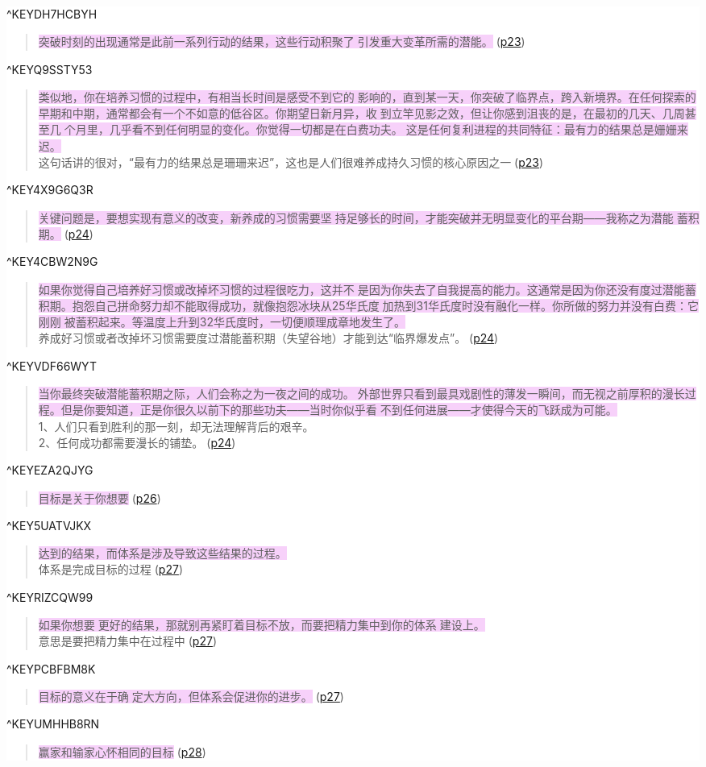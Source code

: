 ^KEYDH7HCBYH

> <span class="highlight" style="background-color: #e56eee50">突破时刻的出现通常是此前一系列行动的结果，这些行动积聚了 引发重大变革所需的潜能。</span> ([p23](zotero://open-pdf/library/items/3EYXRLSY?page=23&annotation=Q9SSTY53))

^KEYQ9SSTY53

> <span class="highlight" style="background-color: #e56eee50">类似地，你在培养习惯的过程中，有相当⻓时间是感受不到它的 影响的，直到某一天，你突破了临界点，跨入新境界。在任何探索的 早期和中期，通常都会有一个不如意的低谷区。你期望日新月异，收 到立竿⻅影之效，但让你感到沮丧的是，在最初的几天、几周甚至几 个月里，几乎看不到任何明显的变化。你觉得一切都是在白费功夫。 这是任何复利进程的共同特征：最有力的结果总是姗姗来迟。</span>  
> 这句话讲的很对，“最有力的结果总是珊珊来迟”，这也是人们很难养成持久习惯的核心原因之一 ([p23](zotero://open-pdf/library/items/3EYXRLSY?page=23&annotation=4X9G6Q3R))

^KEY4X9G6Q3R

> <span class="highlight" style="background-color: #e56eee50">关键问题是，要想实现有意义的改变，新养成的习惯需要坚 持足够⻓的时间，才能突破并无明显变化的平台期——我称之为潜能 蓄积期。</span> ([p24](zotero://open-pdf/library/items/3EYXRLSY?page=24&annotation=4CBW2N9G))

^KEY4CBW2N9G

> <span class="highlight" style="background-color: #e56eee50">如果你觉得自己培养好习惯或改掉坏习惯的过程很吃力，这并不 是因为你失去了自我提高的能力。这通常是因为你还没有度过潜能蓄 积期。抱怨自己拼命努力却不能取得成功，就像抱怨冰块从25华氏度 加热到31华氏度时没有融化一样。你所做的努力并没有白费：它刚刚 被蓄积起来。等温度上升到32华氏度时，一切便顺理成章地发生了。</span>  
> 养成好习惯或者改掉坏习惯需要度过潜能蓄积期（失望谷地）才能到达“临界爆发点”。 ([p24](zotero://open-pdf/library/items/3EYXRLSY?page=24&annotation=VDF66WYT))

^KEYVDF66WYT

> <span class="highlight" style="background-color: #e56eee50">当你最终突破潜能蓄积期之际，人们会称之为一夜之间的成功。 外部世界只看到最具戏剧性的薄发一瞬间，而无视之前厚积的漫⻓过 程。但是你要知道，正是你很久以前下的那些功夫——当时你似乎看 不到任何进展——才使得今天的⻜跃成为可能。</span>  
> 1、人们只看到胜利的那一刻，却无法理解背后的艰辛。  
> 2、任何成功都需要漫长的铺垫。 ([p24](zotero://open-pdf/library/items/3EYXRLSY?page=24&annotation=EZA2QJYG))

^KEYEZA2QJYG

> <span class="highlight" style="background-color: #e56eee50">目标是关于你想要</span> ([p26](zotero://open-pdf/library/items/3EYXRLSY?page=26&annotation=5UATVJKX))

^KEY5UATVJKX

> <span class="highlight" style="background-color: #e56eee50">达到的结果，而体系是涉及导致这些结果的过程。</span>  
> 体系是完成目标的过程 ([p27](zotero://open-pdf/library/items/3EYXRLSY?page=27&annotation=RIZCQW99))

^KEYRIZCQW99

> <span class="highlight" style="background-color: #e56eee50">如果你想要 更好的结果，那就别再紧盯着目标不放，而要把精力集中到你的体系 建设上。</span>  
> 意思是要把精力集中在过程中 ([p27](zotero://open-pdf/library/items/3EYXRLSY?page=27&annotation=PCBFBM8K))

^KEYPCBFBM8K

> <span class="highlight" style="background-color: #e56eee50">目标的意义在于确 定大方向，但体系会促进你的进步。</span> ([p27](zotero://open-pdf/library/items/3EYXRLSY?page=27&annotation=UMHHB8RN))

^KEYUMHHB8RN

> <span class="highlight" style="background-color: #e56eee50">赢家和输家心怀相同的目标</span> ([p28](zotero://open-pdf/library/items/3EYXRLSY?page=28&annotation=9MTKTTV9))

